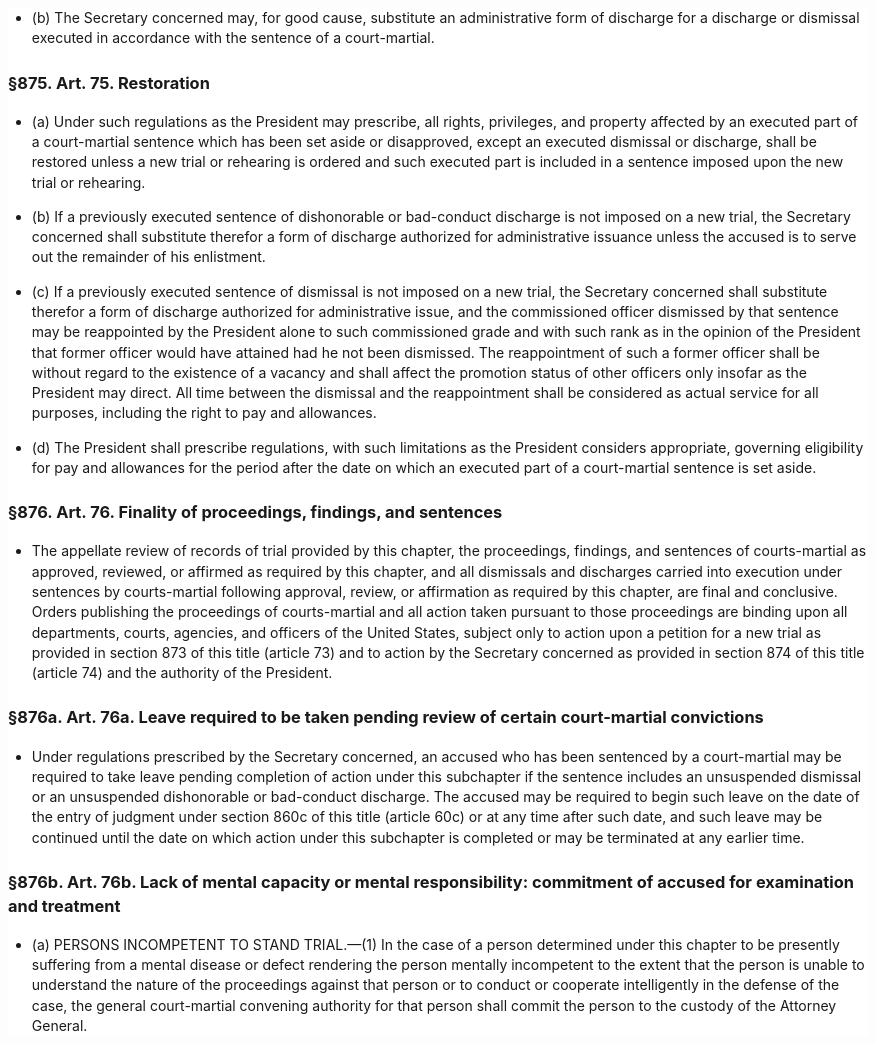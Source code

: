 * (b) The Secretary concerned may, for good cause, substitute an administrative form of discharge for a discharge or dismissal executed in accordance with the sentence of a court-martial.

### §875. Art. 75. Restoration
* (a) Under such regulations as the President may prescribe, all rights, privileges, and property affected by an executed part of a court-martial sentence which has been set aside or disapproved, except an executed dismissal or discharge, shall be restored unless a new trial or rehearing is ordered and such executed part is included in a sentence imposed upon the new trial or rehearing.

* (b) If a previously executed sentence of dishonorable or bad-conduct discharge is not imposed on a new trial, the Secretary concerned shall substitute therefor a form of discharge authorized for administrative issuance unless the accused is to serve out the remainder of his enlistment.

* (c) If a previously executed sentence of dismissal is not imposed on a new trial, the Secretary concerned shall substitute therefor a form of discharge authorized for administrative issue, and the commissioned officer dismissed by that sentence may be reappointed by the President alone to such commissioned grade and with such rank as in the opinion of the President that former officer would have attained had he not been dismissed. The reappointment of such a former officer shall be without regard to the existence of a vacancy and shall affect the promotion status of other officers only insofar as the President may direct. All time between the dismissal and the reappointment shall be considered as actual service for all purposes, including the right to pay and allowances.

* (d) The President shall prescribe regulations, with such limitations as the President considers appropriate, governing eligibility for pay and allowances for the period after the date on which an executed part of a court-martial sentence is set aside.

### §876. Art. 76. Finality of proceedings, findings, and sentences
* The appellate review of records of trial provided by this chapter, the proceedings, findings, and sentences of courts-martial as approved, reviewed, or affirmed as required by this chapter, and all dismissals and discharges carried into execution under sentences by courts-martial following approval, review, or affirmation as required by this chapter, are final and conclusive. Orders publishing the proceedings of courts-martial and all action taken pursuant to those proceedings are binding upon all departments, courts, agencies, and officers of the United States, subject only to action upon a petition for a new trial as provided in section 873 of this title (article 73) and to action by the Secretary concerned as provided in section 874 of this title (article 74) and the authority of the President.

### §876a. Art. 76a. Leave required to be taken pending review of certain court-martial convictions
* Under regulations prescribed by the Secretary concerned, an accused who has been sentenced by a court-martial may be required to take leave pending completion of action under this subchapter if the sentence includes an unsuspended dismissal or an unsuspended dishonorable or bad-conduct discharge. The accused may be required to begin such leave on the date of the entry of judgment under section 860c of this title (article 60c) or at any time after such date, and such leave may be continued until the date on which action under this subchapter is completed or may be terminated at any earlier time.

### §876b. Art. 76b. Lack of mental capacity or mental responsibility: commitment of accused for examination and treatment
* (a) PERSONS INCOMPETENT TO STAND TRIAL.—(1) In the case of a person determined under this chapter to be presently suffering from a mental disease or defect rendering the person mentally incompetent to the extent that the person is unable to understand the nature of the proceedings against that person or to conduct or cooperate intelligently in the defense of the case, the general court-martial convening authority for that person shall commit the person to the custody of the Attorney General.
